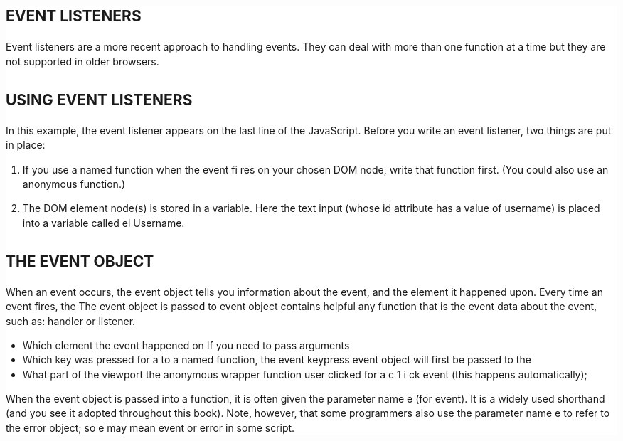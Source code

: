 ## EVENT LISTENERS

Event listeners are a more recent approach to handling events.
They can deal with more than one function at a time
but they are not supported in older browsers.

## USING EVENT LISTENERS

In this example, the event
listener appears on the last
line of the JavaScript. Before
you write an event listener, two
things are put in place:

1. If you use a named function
when the event fi res on your
chosen DOM node, write that
function first. (You could also
use an anonymous function.)

2. The DOM element node(s) is
stored in a variable. Here the text
input (whose id attribute has a
value of username) is placed into
a variable called el Username.


## THE EVENT OBJECT

When an event occurs, the event object tells
you information about the event, and the
element it happened upon.
Every time an event fires, the The event object is passed to
event object contains helpful any function that is the event
data about the event, such as: handler or listener.

* Which element the event
happened on If you need to pass arguments
* Which key was pressed for a to a named function, the event
keypress event object will first be passed to the
* What part of the viewport the anonymous wrapper function
user clicked for a c 1 i ck event (this happens automatically);

When the event object is
passed into a function, it is often
given the parameter name e
(for event). It is a widely used
shorthand (and you see it
adopted throughout this book).
Note, however, that some
programmers also use the
parameter name e to refer to the
error object; so e may mean
event or error in some script.
